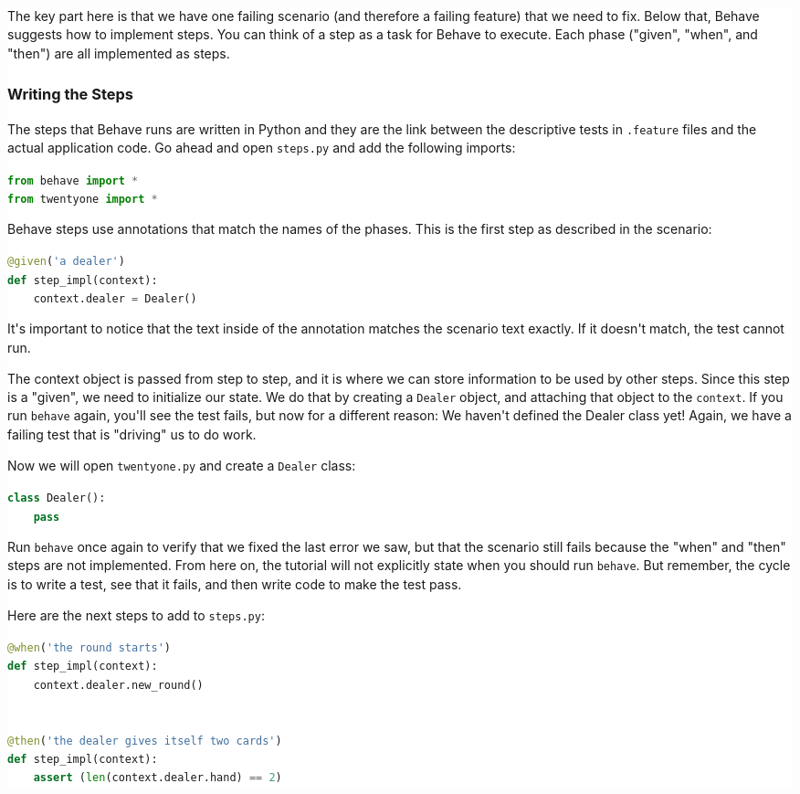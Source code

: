 The key part here is that we have one failing scenario (and therefore a failing
feature) that we need to fix. Below that, Behave suggests how to implement
steps. You can think of a step as a task for Behave to execute. Each phase
("given", "when", and "then") are all implemented as steps.

### Writing the Steps

The steps that Behave runs are written in Python and they are the link between
the descriptive tests in `.feature` files and the actual application code. Go
ahead and open `steps.py` and add the following imports:
```py
from behave import *
from twentyone import *
```

Behave steps use annotations that match the names of the phases. This is the
first step as described in the scenario:
```py
@given('a dealer')
def step_impl(context):
    context.dealer = Dealer()
```

It's important to notice that the text inside of the annotation matches the
scenario text exactly. If it doesn't match, the test cannot run.

The context object is passed from step to step, and it is where we can store
information to be used by other steps. Since this step is a "given", we need to
initialize our state. We do that by creating a `Dealer` object, and attaching
that object to the `context`. If you run `behave` again, you'll see the test
fails, but now for a different reason: We haven't defined the Dealer class yet!
Again, we have a failing test that is "driving" us to do work.

Now we will open `twentyone.py` and create a `Dealer` class:
```py
class Dealer():
    pass
```

Run `behave` once again to verify that we fixed the last error we saw, but that
the scenario still fails because the "when" and "then" steps are not
implemented. From here on, the tutorial will not explicitly state when you
should run `behave`. But remember, the cycle is to write a test, see that it
fails, and then write code to make the test pass.

Here are the next steps to add to `steps.py`:
```py
@when('the round starts')
def step_impl(context):
    context.dealer.new_round()


@then('the dealer gives itself two cards')
def step_impl(context):
    assert (len(context.dealer.hand) == 2)
```
